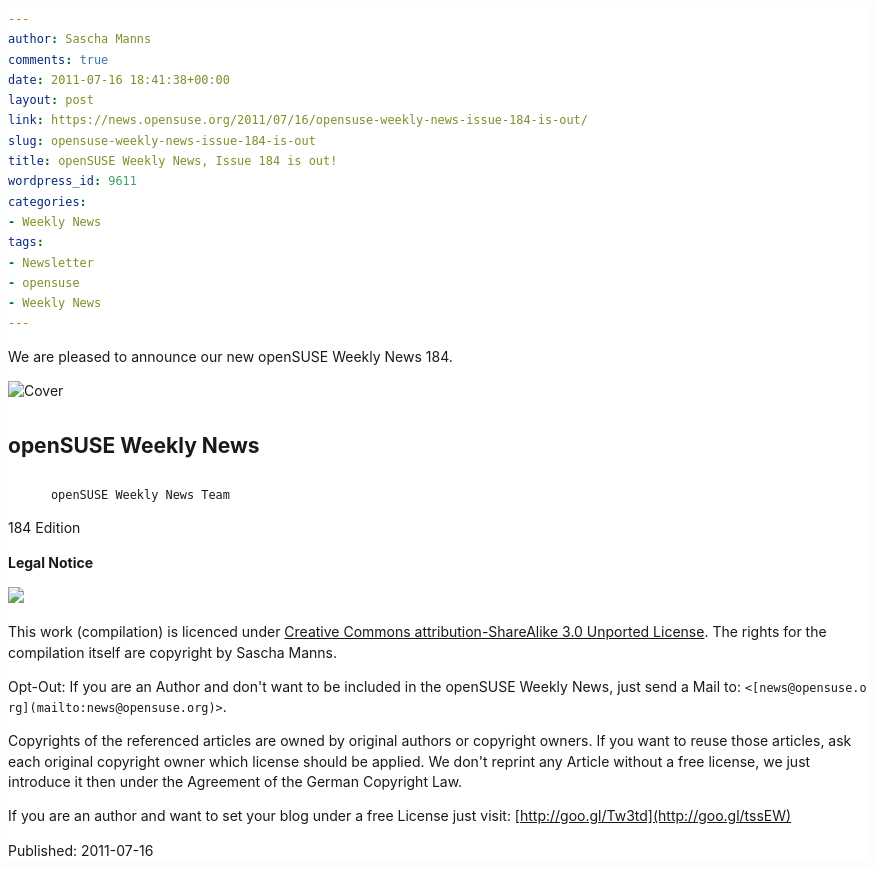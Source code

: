 ```yaml
---
author: Sascha Manns
comments: true
date: 2011-07-16 18:41:38+00:00
layout: post
link: https://news.opensuse.org/2011/07/16/opensuse-weekly-news-issue-184-is-out/
slug: opensuse-weekly-news-issue-184-is-out
title: openSUSE Weekly News, Issue 184 is out!
wordpress_id: 9611
categories:
- Weekly News
tags:
- Newsletter
- opensuse
- Weekly News
---
```


We are pleased to announce our new openSUSE Weekly News 184.



![Cover](http://saigkill.homelinux.net/images/Opensuse_weekly_news_banner.png)

## openSUSE Weekly News

### 
          openSUSE Weekly News Team
        

184 Edition

**Legal Notice**

![](http://i.creativecommons.org/l/by-sa/3.0/88x31.png)


       

This work (compilation) is licenced under [Creative Commons attribution-ShareAlike 3.0 Unported License](http://creativecommons.org/licenses/by-sa/3.0/). 
       The rights for the compilation itself are copyright by Sascha Manns.

Opt-Out: If you are an Author and don't want to be included in the openSUSE Weekly News, just send a Mail to: `<[news@opensuse.org](mailto:news@opensuse.org)>`.

Copyrights of the referenced articles are owned by original authors or copyright owners. If you want to reuse those articles, ask each original copyright owner which 
        license should be applied. We don't reprint any Article without a free license, we just introduce it then under the Agreement of the German Copyright Law.

If you are an author and want to set your blog under a free License just visit: [http://goo.gl/Tw3td](http://goo.gl/tssEW)

Published: 
2011-07-16    
